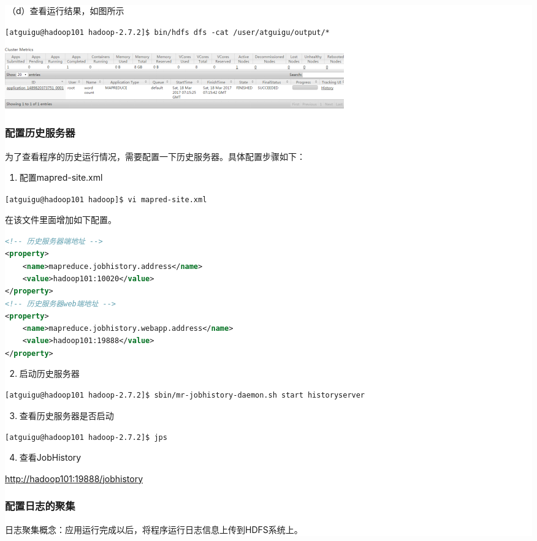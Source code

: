 ​		（d）查看运行结果，如图所示

```shell
[atguigu@hadoop101 hadoop-2.7.2]$ bin/hdfs dfs -cat /user/atguigu/output/*
```

![1623079367077](hadoop.assets/1623079367077.png)

### 配置历史服务器

为了查看程序的历史运行情况，需要配置一下历史服务器。具体配置步骤如下：

1.	配置mapred-site.xml

```shell
[atguigu@hadoop101 hadoop]$ vi mapred-site.xml
```

在该文件里面增加如下配置。

```xml
<!-- 历史服务器端地址 -->
<property>
    <name>mapreduce.jobhistory.address</name>
    <value>hadoop101:10020</value>
</property>
<!-- 历史服务器web端地址 -->
<property>
    <name>mapreduce.jobhistory.webapp.address</name>
    <value>hadoop101:19888</value>
</property>
```

2.	启动历史服务器

```shell
[atguigu@hadoop101 hadoop-2.7.2]$ sbin/mr-jobhistory-daemon.sh start historyserver
```

3.	查看历史服务器是否启动

```shell
[atguigu@hadoop101 hadoop-2.7.2]$ jps
```

4.	查看JobHistory

<http://hadoop101:19888/jobhistory>

### 配置日志的聚集

日志聚集概念：应用运行完成以后，将程序运行日志信息上传到HDFS系统上。
